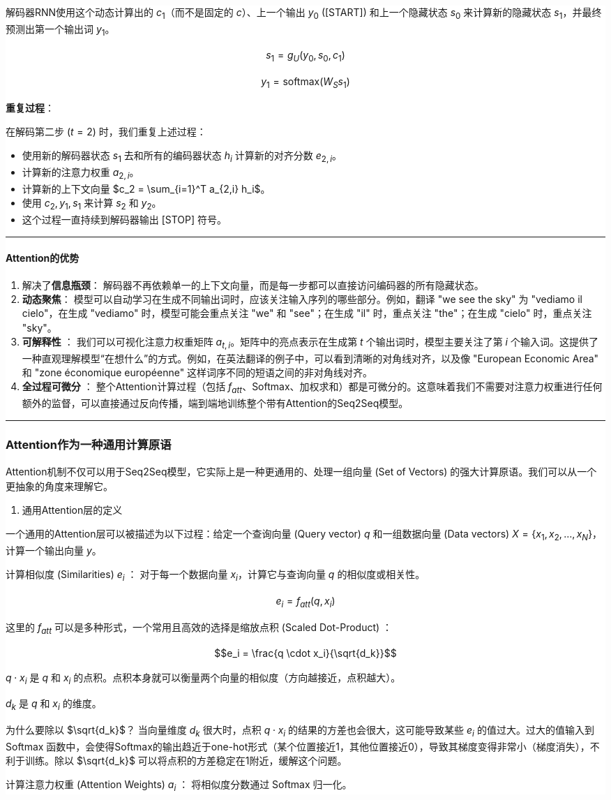 解码器RNN使用这个动态计算出的 $c_1$（而不是固定的 $c$）、上一个输出 $y_0$ ([START]) 和上一个隐藏状态 $s_0$ 来计算新的隐藏状态 $s_1$，并最终预测出第一个输出词 $y_1$。

$$s_1 = g_U(y_0, s_0, c_1)$$

$$y_1 = \text{softmax}(W_S s_1)$$

**重复过程**：

在解码第二步 ($t=2$) 时，我们重复上述过程：

- 使用新的解码器状态 $s_1$ 去和所有的编码器状态 $h_i$ 计算新的对齐分数 $e_{2,i}$。
- 计算新的注意力权重 $a_{2,i}$。
- 计算新的上下文向量 $c_2 = \sum_{i=1}^T a_{2,i} h_i$。
- 使用 $c_2, y_1, s_1$ 来计算 $s_2$ 和 $y_2$。
- 这个过程一直持续到解码器输出 [STOP] 符号。

---

#### Attention的**优势**

1. 解决了**信息瓶颈**： 解码器不再依赖单一的上下文向量，而是每一步都可以直接访问编码器的所有隐藏状态。
2. **动态聚焦**： 模型可以自动学习在生成不同输出词时，应该关注输入序列的哪些部分。例如，翻译 "we see the sky" 为 "vediamo il cielo"，在生成 "vediamo" 时，模型可能会重点关注 "we" 和 "see"；在生成 "il" 时，重点关注 "the"；在生成 "cielo" 时，重点关注 "sky"。
3. **可解释性** ： 我们可以可视化注意力权重矩阵 $a_{t,i}$。矩阵中的亮点表示在生成第 $t$ 个输出词时，模型主要关注了第 $i$ 个输入词。这提供了一种直观理解模型“在想什么”的方式。例如，在英法翻译的例子中，可以看到清晰的对角线对齐，以及像 "European Economic Area" 和 "zone économique européenne" 这样词序不同的短语之间的非对角线对齐。
4. **全过程可微分** ： 整个Attention计算过程（包括 $f_{att}$、Softmax、加权求和）都是可微分的。这意味着我们不需要对注意力权重进行任何额外的监督，可以直接通过反向传播，端到端地训练整个带有Attention的Seq2Seq模型。

---

### Attention作为一种通用计算原语 

Attention机制不仅可以用于Seq2Seq模型，它实际上是一种更通用的、处理一组向量 (Set of Vectors) 的强大计算原语。我们可以从一个更抽象的角度来理解它。

1. 通用Attention层的定义

一个通用的Attention层可以被描述为以下过程：给定一个查询向量 (Query vector) $q$ 和一组数据向量 (Data vectors) $X = \{x_1, x_2, \dots, x_N\}$，计算一个输出向量 $y$。

计算相似度 (Similarities) $e_i$ ： 对于每一个数据向量 $x_i$，计算它与查询向量 $q$ 的相似度或相关性。

$$e_i = f_{att}(q, x_i)$$

这里的 $f_{att}$ 可以是多种形式，一个常用且高效的选择是缩放点积 (Scaled Dot-Product) ：

$$e_i = \frac{q \cdot x_i}{\sqrt{d_k}}$$

$q \cdot x_i$ 是 $q$ 和 $x_i$ 的点积。点积本身就可以衡量两个向量的相似度（方向越接近，点积越大）。

$d_k$ 是 $q$ 和 $x_i$ 的维度。

为什么要除以 $\sqrt{d_k}$？ 当向量维度 $d_k$ 很大时，点积 $q \cdot x_i$ 的结果的方差也会很大，这可能导致某些 $e_i$ 的值过大。过大的值输入到 Softmax 函数中，会使得Softmax的输出趋近于one-hot形式（某个位置接近1，其他位置接近0），导致其梯度变得非常小（梯度消失），不利于训练。除以 $\sqrt{d_k}$ 可以将点积的方差稳定在1附近，缓解这个问题。

计算注意力权重 (Attention Weights) $a_i$ ： 将相似度分数通过 Softmax 归一化。
